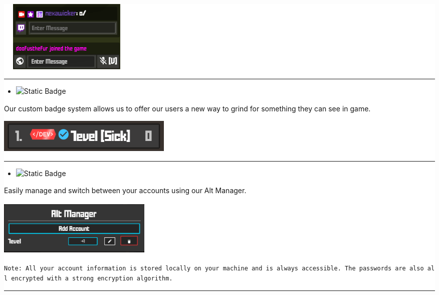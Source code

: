 <a href="https://github.com/vaqqq/nxt-client">
  <img src="images/twitch.png" alt="Twitch Logo" width="250" height="130">
</a>

---

- ![Static Badge](https://img.shields.io/badge/badges-02B5EC?style=for-the-badge&logoColor=%2302B5EC)

Our custom badge system allows us to offer our users a new way to grind for something they can see in game.

<a href="https://github.com/vaqqq/nxt-client">
  <img src="images/badge.png" alt="Badge System" >
</a>

---

- ![Static Badge](https://img.shields.io/badge/Alt%20Manager-%23383838?style=for-the-badge)

Easily manage and switch between your accounts using our Alt Manager.

<a href="https://github.com/vaqqq/nxt-client">
  <img src="images/altmanager.png" alt="Alt Manager Logo" width="280" height="100">
</a>

`Note: All your account information is stored locally on your machine and is always accessible. The passwords are also all encrypted with a strong encryption algorithm.`

---